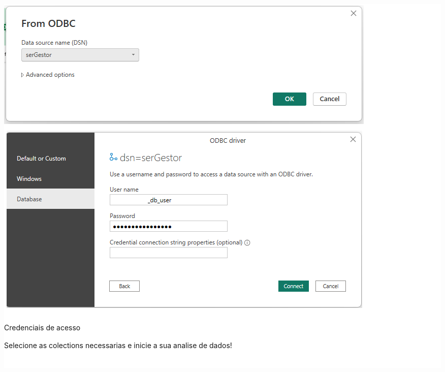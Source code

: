 ![imagem 27](./Assets/pbi_credenciais.png)
<figcaption>Credenciais de acesso </figcaption>

</center> 

Selecione as colections necessarias e inicie a sua analise de dados!

<br>
<center>
